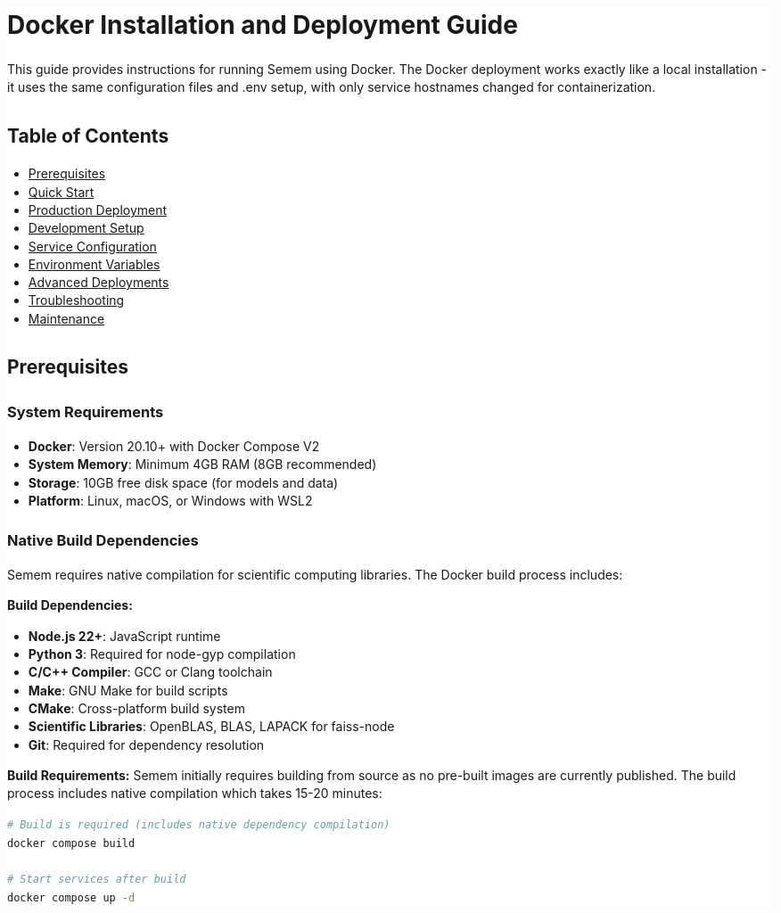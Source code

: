 # Docker Installation and Deployment Guide

This guide provides instructions for running Semem using Docker. The Docker deployment works exactly like a local installation - it uses the same configuration files and .env setup, with only service hostnames changed for containerization.

## Table of Contents

- [Prerequisites](#prerequisites)
- [Quick Start](#quick-start)
- [Production Deployment](#production-deployment)
- [Development Setup](#development-setup)
- [Service Configuration](#service-configuration)
- [Environment Variables](#environment-variables)
- [Advanced Deployments](#advanced-deployments)
- [Troubleshooting](#troubleshooting)
- [Maintenance](#maintenance)

## Prerequisites

### System Requirements

- **Docker**: Version 20.10+ with Docker Compose V2
- **System Memory**: Minimum 4GB RAM (8GB recommended)
- **Storage**: 10GB free disk space (for models and data)
- **Platform**: Linux, macOS, or Windows with WSL2

### Native Build Dependencies

Semem requires native compilation for scientific computing libraries. The Docker build process includes:

**Build Dependencies:**
- **Node.js 22+**: JavaScript runtime
- **Python 3**: Required for node-gyp compilation
- **C/C++ Compiler**: GCC or Clang toolchain
- **Make**: GNU Make for build scripts
- **CMake**: Cross-platform build system
- **Scientific Libraries**: OpenBLAS, BLAS, LAPACK for faiss-node
- **Git**: Required for dependency resolution

**Build Requirements:**
Semem initially requires building from source as no pre-built images are currently published. The build process includes native compilation which takes 15-20 minutes:

```bash
# Build is required (includes native dependency compilation)
docker compose build

# Start services after build
docker compose up -d
```
